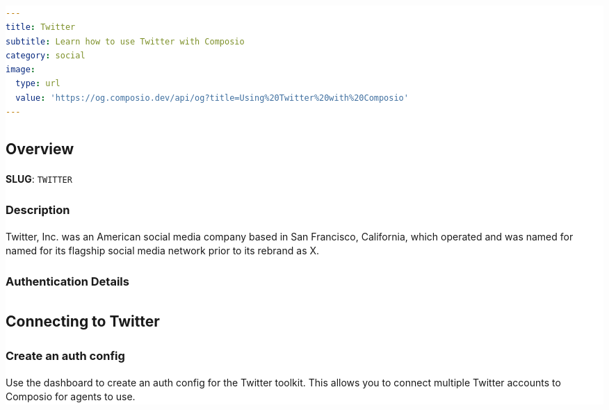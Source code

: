 ```yaml
---
title: Twitter
subtitle: Learn how to use Twitter with Composio
category: social
image:
  type: url
  value: 'https://og.composio.dev/api/og?title=Using%20Twitter%20with%20Composio'
---
```



## Overview

**SLUG**: `TWITTER`

### Description
Twitter, Inc. was an American social media company based in San Francisco, California, which operated and was named for named for its flagship social media network prior to its rebrand as X.

### Authentication Details

<Accordion title="OAuth2">
<ParamField path="client_id" type="string" required={true}>
</ParamField>

<ParamField path="client_secret" type="string" required={true}>
</ParamField>

<ParamField path="full" type="string" required={true} default="https://api.x.com">
</ParamField>

<ParamField path="oauth_redirect_uri" type="string" default="https://backend.composio.dev/api/v1/auth-apps/add">
</ParamField>

<ParamField path="scopes" type="string" default="dm.write dm.read mute.read mute.write space.read tweet.write tweet.read tweet.moderate.write users.read follows.read follows.write like.read like.write list.read list.write block.read block.write bookmark.read bookmark.write offline.access">
</ParamField>

<ParamField path="bearer_token" type="string">
</ParamField>

</Accordion>


<Accordion title="Bearer Token">
<ParamField path="token" type="string" required={true}>
</ParamField>

</Accordion>


## Connecting to Twitter
### Create an auth config
Use the dashboard to create an auth config for the Twitter toolkit. This allows you to connect multiple Twitter accounts to Composio for agents to use.
